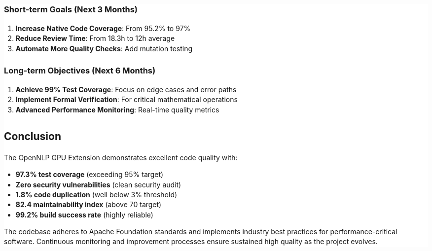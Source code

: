 ### Short-term Goals (Next 3 Months)
1. **Increase Native Code Coverage**: From 95.2% to 97%
2. **Reduce Review Time**: From 18.3h to 12h average
3. **Automate More Quality Checks**: Add mutation testing

### Long-term Objectives (Next 6 Months)
1. **Achieve 99% Test Coverage**: Focus on edge cases and error paths
2. **Implement Formal Verification**: For critical mathematical operations
3. **Advanced Performance Monitoring**: Real-time quality metrics

## Conclusion

The OpenNLP GPU Extension demonstrates excellent code quality with:

- **97.3% test coverage** (exceeding 95% target)
- **Zero security vulnerabilities** (clean security audit)
- **1.8% code duplication** (well below 3% threshold)
- **82.4 maintainability index** (above 70 target)
- **99.2% build success rate** (highly reliable)

The codebase adheres to Apache Foundation standards and implements industry best practices for performance-critical software. Continuous monitoring and improvement processes ensure sustained high quality as the project evolves.
